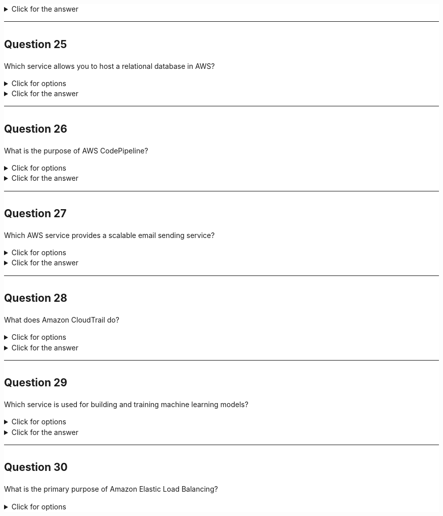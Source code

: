 <details><summary>Click for the answer</summary></details>

---

## Question 25
Which service allows you to host a relational database in AWS?

<details><summary>Click for options</summary></details>

<details><summary>Click for the answer</summary></details>

---

## Question 26
What is the purpose of AWS CodePipeline?

<details><summary>Click for options</summary></details>

<details><summary>Click for the answer</summary></details>

---

## Question 27
Which AWS service provides a scalable email sending service?

<details><summary>Click for options</summary></details>

<details><summary>Click for the answer</summary></details>

---

## Question 28
What does Amazon CloudTrail do?

<details><summary>Click for options</summary></details>

<details><summary>Click for the answer</summary></details>

---

## Question 29
Which service is used for building and training machine learning models?

<details><summary>Click for options</summary></details>

<details><summary>Click for the answer</summary></details>

---

## Question 30
What is the primary purpose of Amazon Elastic Load Balancing?

<details><summary>Click for options</summary></details>
